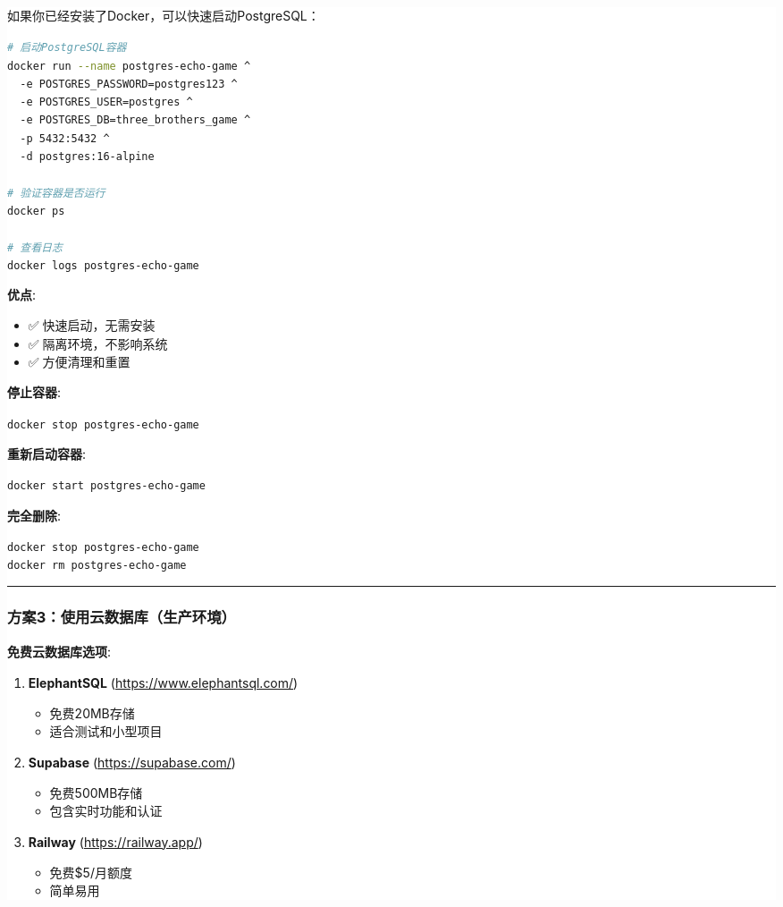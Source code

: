 如果你已经安装了Docker，可以快速启动PostgreSQL：

```bash
# 启动PostgreSQL容器
docker run --name postgres-echo-game ^
  -e POSTGRES_PASSWORD=postgres123 ^
  -e POSTGRES_USER=postgres ^
  -e POSTGRES_DB=three_brothers_game ^
  -p 5432:5432 ^
  -d postgres:16-alpine

# 验证容器是否运行
docker ps

# 查看日志
docker logs postgres-echo-game
```

**优点**:
- ✅ 快速启动，无需安装
- ✅ 隔离环境，不影响系统
- ✅ 方便清理和重置

**停止容器**:
```bash
docker stop postgres-echo-game
```

**重新启动容器**:
```bash
docker start postgres-echo-game
```

**完全删除**:
```bash
docker stop postgres-echo-game
docker rm postgres-echo-game
```

---

### 方案3：使用云数据库（生产环境）

**免费云数据库选项**:

1. **ElephantSQL** (https://www.elephantsql.com/)
   - 免费20MB存储
   - 适合测试和小型项目

2. **Supabase** (https://supabase.com/)
   - 免费500MB存储
   - 包含实时功能和认证

3. **Railway** (https://railway.app/)
   - 免费$5/月额度
   - 简单易用
